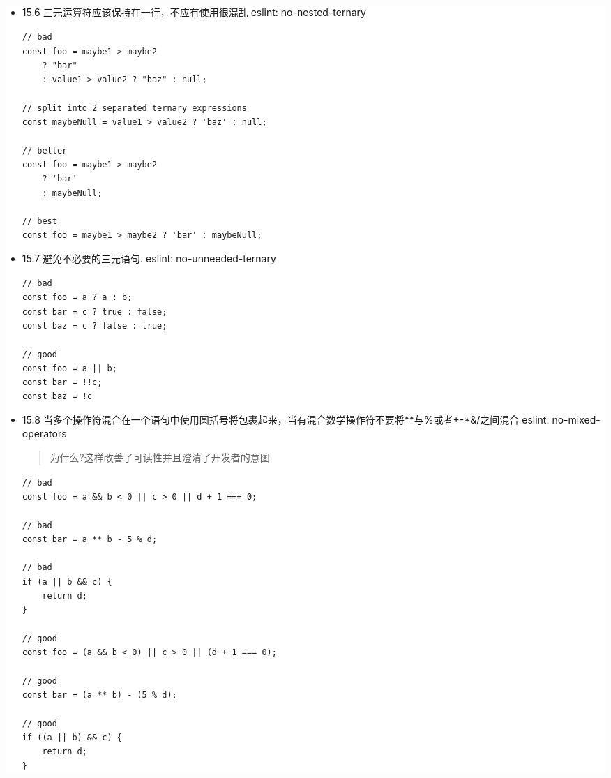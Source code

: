 * 15.6 三元运算符应该保持在一行，不应有使用很混乱 eslint: no-nested-ternary
    ```
    // bad
    const foo = maybe1 > maybe2
        ? "bar"
        : value1 > value2 ? "baz" : null;

    // split into 2 separated ternary expressions
    const maybeNull = value1 > value2 ? 'baz' : null;

    // better
    const foo = maybe1 > maybe2
        ? 'bar'
        : maybeNull;

    // best
    const foo = maybe1 > maybe2 ? 'bar' : maybeNull;
    ```

* 15.7 避免不必要的三元语句. eslint: no-unneeded-ternary
    ```
    // bad
    const foo = a ? a : b;
    const bar = c ? true : false;
    const baz = c ? false : true;

    // good
    const foo = a || b;
    const bar = !!c;
    const baz = !c
    ```

* 15.8 当多个操作符混合在一个语句中使用圆括号将包裹起来，当有混合数学操作符不要将**与%或者+-*&/之间混合 eslint: no-mixed-operators
    > 为什么?这样改善了可读性并且澄清了开发者的意图
    ```
    // bad
    const foo = a && b < 0 || c > 0 || d + 1 === 0;

    // bad
    const bar = a ** b - 5 % d;

    // bad
    if (a || b && c) {
        return d;
    }

    // good
    const foo = (a && b < 0) || c > 0 || (d + 1 === 0);

    // good
    const bar = (a ** b) - (5 % d);

    // good
    if ((a || b) && c) {
        return d;
    }
